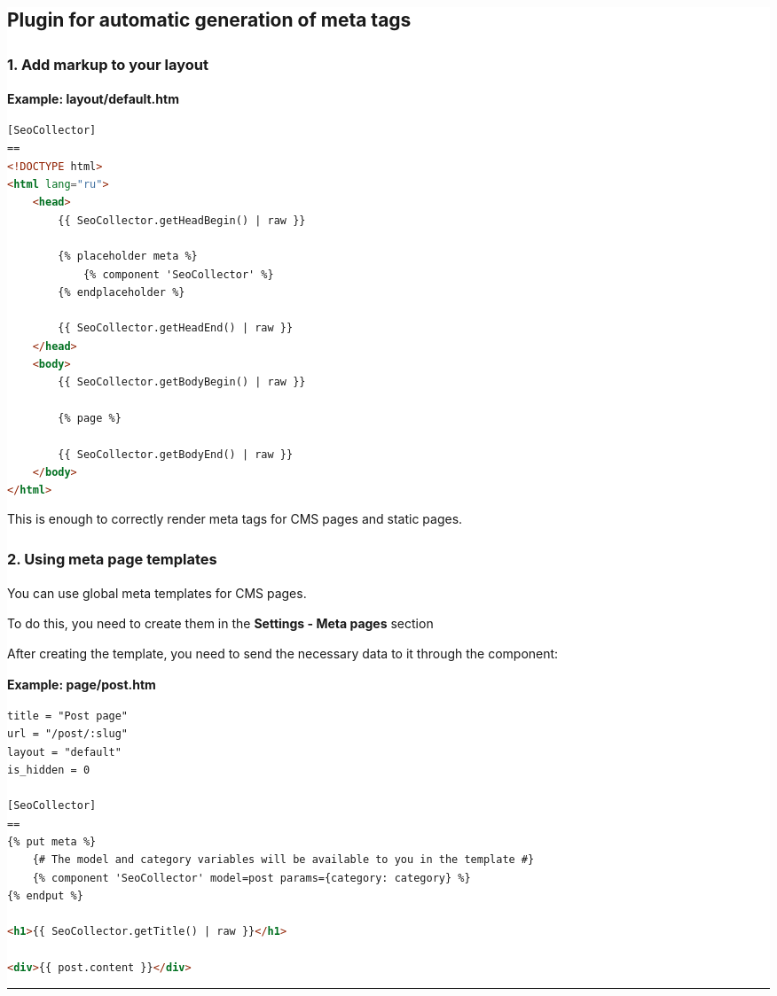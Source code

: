 ## Plugin for automatic generation of meta tags

### 1. Add markup to your layout

**Example: layout/default.htm**
```html
[SeoCollector]
==
<!DOCTYPE html>
<html lang="ru">
    <head>
        {{ SeoCollector.getHeadBegin() | raw }}

        {% placeholder meta %}
            {% component 'SeoCollector' %}
        {% endplaceholder %}

        {{ SeoCollector.getHeadEnd() | raw }}
    </head>
    <body>
        {{ SeoCollector.getBodyBegin() | raw }}

        {% page %}

        {{ SeoCollector.getBodyEnd() | raw }}
    </body>
</html>
```
This is enough to correctly render meta tags for CMS pages and static pages.

### 2. Using meta page templates

You can use global meta templates for CMS pages.

To do this, you need to create them in the **Settings - Meta pages** section

After creating the template, you need to send the necessary data to it through the component:

**Example: page/post.htm**
```html
title = "Post page"
url = "/post/:slug"
layout = "default"
is_hidden = 0

[SeoCollector]
==
{% put meta %}
    {# The model and category variables will be available to you in the template #}
    {% component 'SeoCollector' model=post params={category: category} %}
{% endput %}

<h1>{{ SeoCollector.getTitle() | raw }}</h1>

<div>{{ post.content }}</div>
```

---